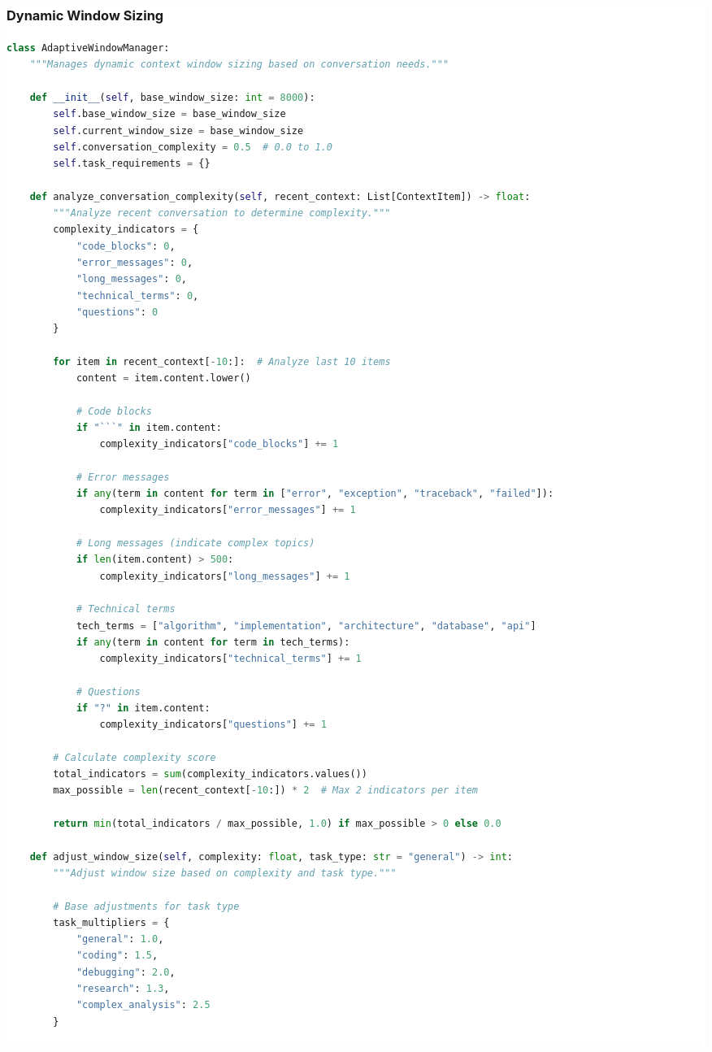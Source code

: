 ### Dynamic Window Sizing
```python
class AdaptiveWindowManager:
    """Manages dynamic context window sizing based on conversation needs."""
    
    def __init__(self, base_window_size: int = 8000):
        self.base_window_size = base_window_size
        self.current_window_size = base_window_size
        self.conversation_complexity = 0.5  # 0.0 to 1.0
        self.task_requirements = {}
        
    def analyze_conversation_complexity(self, recent_context: List[ContextItem]) -> float:
        """Analyze recent conversation to determine complexity."""
        complexity_indicators = {
            "code_blocks": 0,
            "error_messages": 0,
            "long_messages": 0,
            "technical_terms": 0,
            "questions": 0
        }
        
        for item in recent_context[-10:]:  # Analyze last 10 items
            content = item.content.lower()
            
            # Code blocks
            if "```" in item.content:
                complexity_indicators["code_blocks"] += 1
            
            # Error messages
            if any(term in content for term in ["error", "exception", "traceback", "failed"]):
                complexity_indicators["error_messages"] += 1
            
            # Long messages (indicate complex topics)
            if len(item.content) > 500:
                complexity_indicators["long_messages"] += 1
            
            # Technical terms
            tech_terms = ["algorithm", "implementation", "architecture", "database", "api"]
            if any(term in content for term in tech_terms):
                complexity_indicators["technical_terms"] += 1
            
            # Questions
            if "?" in item.content:
                complexity_indicators["questions"] += 1
        
        # Calculate complexity score
        total_indicators = sum(complexity_indicators.values())
        max_possible = len(recent_context[-10:]) * 2  # Max 2 indicators per item
        
        return min(total_indicators / max_possible, 1.0) if max_possible > 0 else 0.0
    
    def adjust_window_size(self, complexity: float, task_type: str = "general") -> int:
        """Adjust window size based on complexity and task type."""
        
        # Base adjustments for task type
        task_multipliers = {
            "general": 1.0,
            "coding": 1.5,
            "debugging": 2.0,
            "research": 1.3,
            "complex_analysis": 2.5
        }
        
```